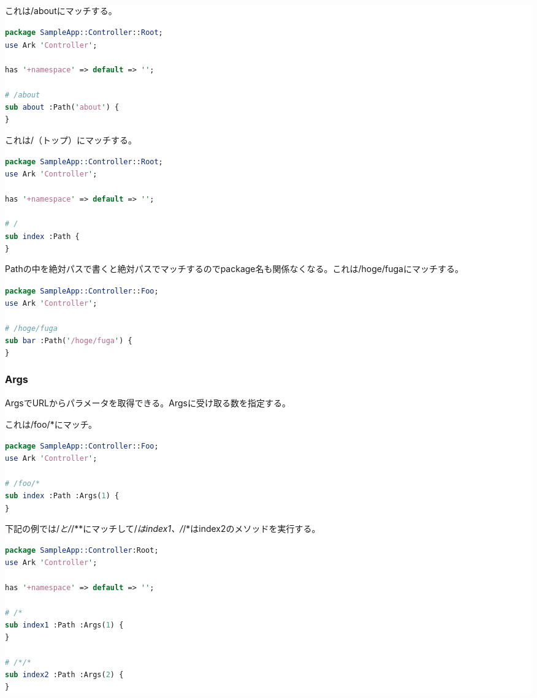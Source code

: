これは/aboutにマッチする。

```perl
package SampleApp::Controller::Root;
use Ark 'Controller';

has '+namespace' => default => '';

# /about
sub about :Path('about') {
}
```

これは/（トップ）にマッチする。

```perl
package SampleApp::Controller::Root;
use Ark 'Controller';

has '+namespace' => default => '';

# /
sub index :Path {
}
```

Pathの中を絶対パスで書くと絶対パスでマッチするのでpackage名も関係なくなる。これは/hoge/fugaにマッチする。

```perl
package SampleApp::Controller::Foo;
use Ark 'Controller';

# /hoge/fuga
sub bar :Path('/hoge/fuga') {
}
```

### Args

ArgsでURLからパラメータを取得できる。Argsに受け取る数を指定する。

これは/foo/*にマッチ。

```perl
package SampleApp::Controller::Foo;
use Ark 'Controller';

# /foo/*
sub index :Path :Args(1) {
}
```

下記の例では/*と/*/**にマッチして/*はindex1、/*/*はindex2のメソッドを実行する。

```perl
package SampleApp::Controller:Root;
use Ark 'Controller';

has '+namespace' => default => '';

# /*
sub index1 :Path :Args(1) {
}

# /*/*
sub index2 :Path :Args(2) {
}
```

